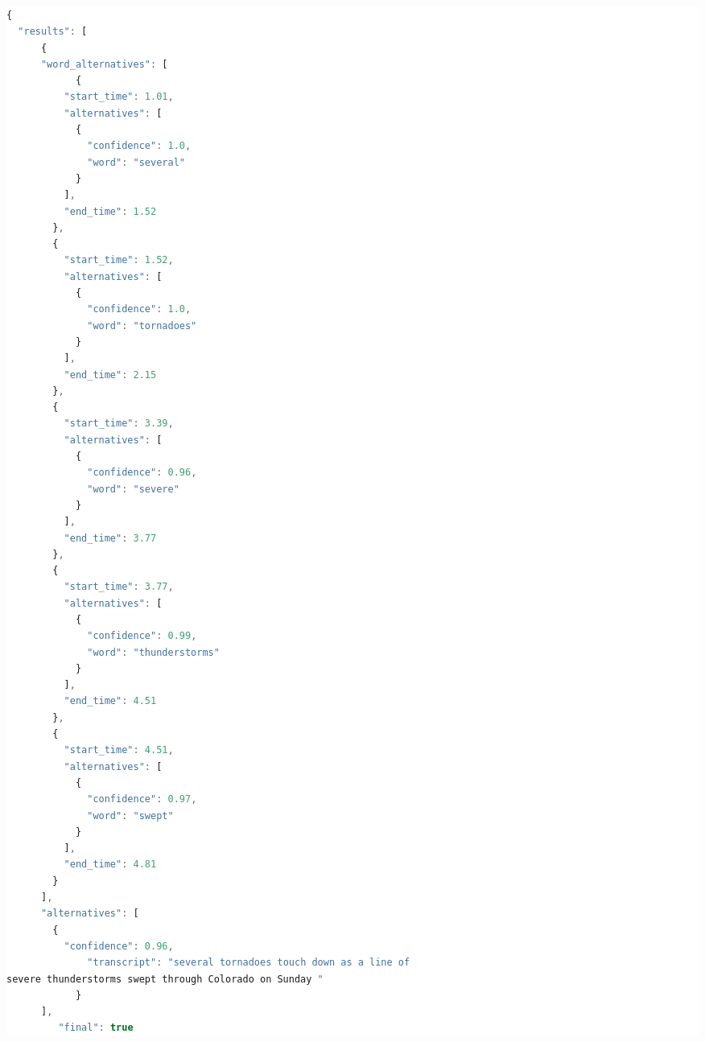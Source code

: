 ```javascript
{
  "results": [
      {
      "word_alternatives": [
            {
          "start_time": 1.01,
          "alternatives": [
            {
              "confidence": 1.0,
              "word": "several"
            }
          ],
          "end_time": 1.52
        },
        {
          "start_time": 1.52,
          "alternatives": [
            {
              "confidence": 1.0,
              "word": "tornadoes"
            }
          ],
          "end_time": 2.15
        },
        {
          "start_time": 3.39,
          "alternatives": [
            {
              "confidence": 0.96,
              "word": "severe"
            }
          ],
          "end_time": 3.77
        },
        {
          "start_time": 3.77,
          "alternatives": [
            {
              "confidence": 0.99,
              "word": "thunderstorms"
            }
          ],
          "end_time": 4.51
        },
        {
          "start_time": 4.51,
          "alternatives": [
            {
              "confidence": 0.97,
              "word": "swept"
            }
          ],
          "end_time": 4.81
        }
      ],
      "alternatives": [
        {
          "confidence": 0.96,
              "transcript": "several tornadoes touch down as a line of
severe thunderstorms swept through Colorado on Sunday "
            }
      ],
         "final": true
```